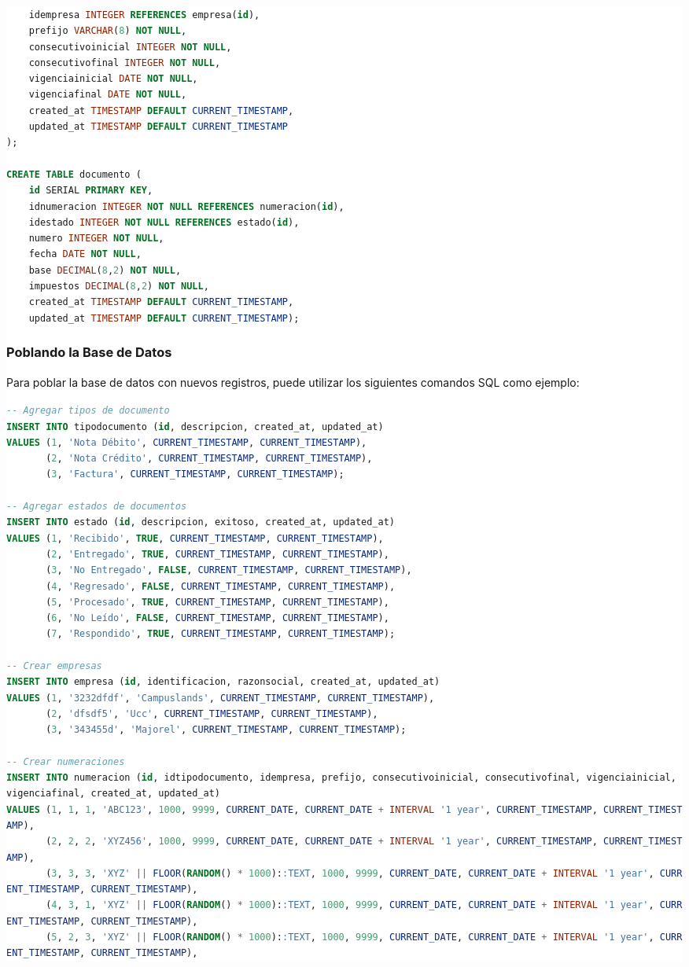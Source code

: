 ```sql
    idempresa INTEGER REFERENCES empresa(id),
    prefijo VARCHAR(8) NOT NULL,
    consecutivoinicial INTEGER NOT NULL,
    consecutivofinal INTEGER NOT NULL,
    vigenciainicial DATE NOT NULL,
    vigenciafinal DATE NOT NULL,
    created_at TIMESTAMP DEFAULT CURRENT_TIMESTAMP,
    updated_at TIMESTAMP DEFAULT CURRENT_TIMESTAMP
);

CREATE TABLE documento (
    id SERIAL PRIMARY KEY,
    idnumeracion INTEGER NOT NULL REFERENCES numeracion(id),
    idestado INTEGER NOT NULL REFERENCES estado(id),
    numero INTEGER NOT NULL,
    fecha DATE NOT NULL,
    base DECIMAL(8,2) NOT NULL,
    impuestos DECIMAL(8,2) NOT NULL,
    created_at TIMESTAMP DEFAULT CURRENT_TIMESTAMP,
    updated_at TIMESTAMP DEFAULT CURRENT_TIMESTAMP);
```

### Poblando la Base de Datos

Para poblar la base de datos con nuevos registros, puede utilizar los siguientes comandos SQL como ejemplo:

```sql
-- Agregar tipos de documento
INSERT INTO tipodocumento (id, descripcion, created_at, updated_at)
VALUES (1, 'Nota Débito', CURRENT_TIMESTAMP, CURRENT_TIMESTAMP),
       (2, 'Nota Crédito', CURRENT_TIMESTAMP, CURRENT_TIMESTAMP),
       (3, 'Factura', CURRENT_TIMESTAMP, CURRENT_TIMESTAMP);

-- Agregar estados de documentos
INSERT INTO estado (id, descripcion, exitoso, created_at, updated_at)
VALUES (1, 'Recibido', TRUE, CURRENT_TIMESTAMP, CURRENT_TIMESTAMP),
       (2, 'Entregado', TRUE, CURRENT_TIMESTAMP, CURRENT_TIMESTAMP),
       (3, 'No Entregado', FALSE, CURRENT_TIMESTAMP, CURRENT_TIMESTAMP),
       (4, 'Regresado', FALSE, CURRENT_TIMESTAMP, CURRENT_TIMESTAMP),
       (5, 'Procesado', TRUE, CURRENT_TIMESTAMP, CURRENT_TIMESTAMP),
       (6, 'No Leído', FALSE, CURRENT_TIMESTAMP, CURRENT_TIMESTAMP),
       (7, 'Respondido', TRUE, CURRENT_TIMESTAMP, CURRENT_TIMESTAMP);

-- Crear empresas
INSERT INTO empresa (id, identificacion, razonsocial, created_at, updated_at)
VALUES (1, '3232dfdf', 'Campuslands', CURRENT_TIMESTAMP, CURRENT_TIMESTAMP),
       (2, 'dfsdf5', 'Ucc', CURRENT_TIMESTAMP, CURRENT_TIMESTAMP),
       (3, '343455d', 'Majorel', CURRENT_TIMESTAMP, CURRENT_TIMESTAMP);

-- Crear numeraciones
INSERT INTO numeracion (id, idtipodocumento, idempresa, prefijo, consecutivoinicial, consecutivofinal, vigenciainicial, vigenciafinal, created_at, updated_at)
VALUES (1, 1, 1, 'ABC123', 1000, 9999, CURRENT_DATE, CURRENT_DATE + INTERVAL '1 year', CURRENT_TIMESTAMP, CURRENT_TIMESTAMP),
       (2, 2, 2, 'XYZ456', 1000, 9999, CURRENT_DATE, CURRENT_DATE + INTERVAL '1 year', CURRENT_TIMESTAMP, CURRENT_TIMESTAMP),
       (3, 3, 3, 'XYZ' || FLOOR(RANDOM() * 1000)::TEXT, 1000, 9999, CURRENT_DATE, CURRENT_DATE + INTERVAL '1 year', CURRENT_TIMESTAMP, CURRENT_TIMESTAMP),
       (4, 3, 1, 'XYZ' || FLOOR(RANDOM() * 1000)::TEXT, 1000, 9999, CURRENT_DATE, CURRENT_DATE + INTERVAL '1 year', CURRENT_TIMESTAMP, CURRENT_TIMESTAMP),
       (5, 2, 3, 'XYZ' || FLOOR(RANDOM() * 1000)::TEXT, 1000, 9999, CURRENT_DATE, CURRENT_DATE + INTERVAL '1 year', CURRENT_TIMESTAMP, CURRENT_TIMESTAMP),
```